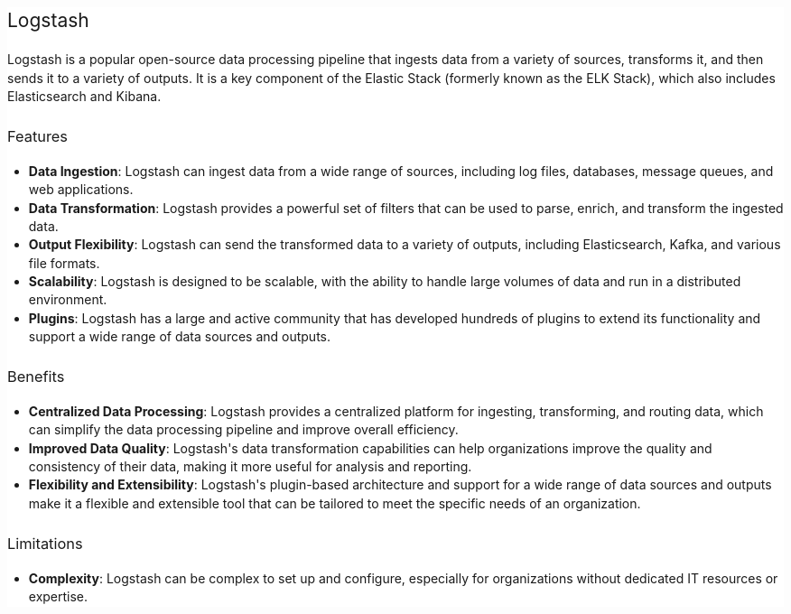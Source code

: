 </ul>

<h2><span style="font-weight: 400;">Logstash</span></h2>

<p><span style="font-weight: 400;">Logstash is a popular open-source data processing pipeline that ingests data from a variety of sources, transforms it, and then sends it to a variety of outputs. It is a key component of the Elastic Stack (formerly known as the ELK Stack), which also includes Elasticsearch and Kibana.</span></p>

<h3><span style="font-weight: 400;">Features</span></h3>

<ul>

<li style="font-weight: 400;"><strong>Data Ingestion</strong><span style="font-weight: 400;">: Logstash can ingest data from a wide range of sources, including log files, databases, message queues, and web applications.</span></li>

<li style="font-weight: 400;"><strong>Data Transformation</strong><span style="font-weight: 400;">: Logstash provides a powerful set of filters that can be used to parse, enrich, and transform the ingested data.</span></li>

<li style="font-weight: 400;"><strong>Output Flexibility</strong><span style="font-weight: 400;">: Logstash can send the transformed data to a variety of outputs, including Elasticsearch, Kafka, and various file formats.</span></li>

<li style="font-weight: 400;"><strong>Scalability</strong><span style="font-weight: 400;">: Logstash is designed to be scalable, with the ability to handle large volumes of data and run in a distributed environment.</span></li>

<li style="font-weight: 400;"><strong>Plugins</strong><span style="font-weight: 400;">: Logstash has a large and active community that has developed hundreds of plugins to extend its functionality and support a wide range of data sources and outputs.</span></li>

</ul>

<h3><span style="font-weight: 400;">Benefits</span></h3>

<ul>

<li style="font-weight: 400;"><strong>Centralized Data Processing</strong><span style="font-weight: 400;">: Logstash provides a centralized platform for ingesting, transforming, and routing data, which can simplify the data processing pipeline and improve overall efficiency.</span></li>

<li style="font-weight: 400;"><strong>Improved Data Quality</strong><span style="font-weight: 400;">: Logstash's data transformation capabilities can help organizations improve the quality and consistency of their data, making it more useful for analysis and reporting.</span></li>

<li style="font-weight: 400;"><strong>Flexibility and Extensibility</strong><span style="font-weight: 400;">: Logstash's plugin-based architecture and support for a wide range of data sources and outputs make it a flexible and extensible tool that can be tailored to meet the specific needs of an organization.</span></li>

</ul>

<h3><span style="font-weight: 400;">Limitations</span></h3>

<ul>

<li style="font-weight: 400;"><strong>Complexity</strong><span style="font-weight: 400;">: Logstash can be complex to set up and configure, especially for organizations without dedicated IT resources or expertise.</span></li>

